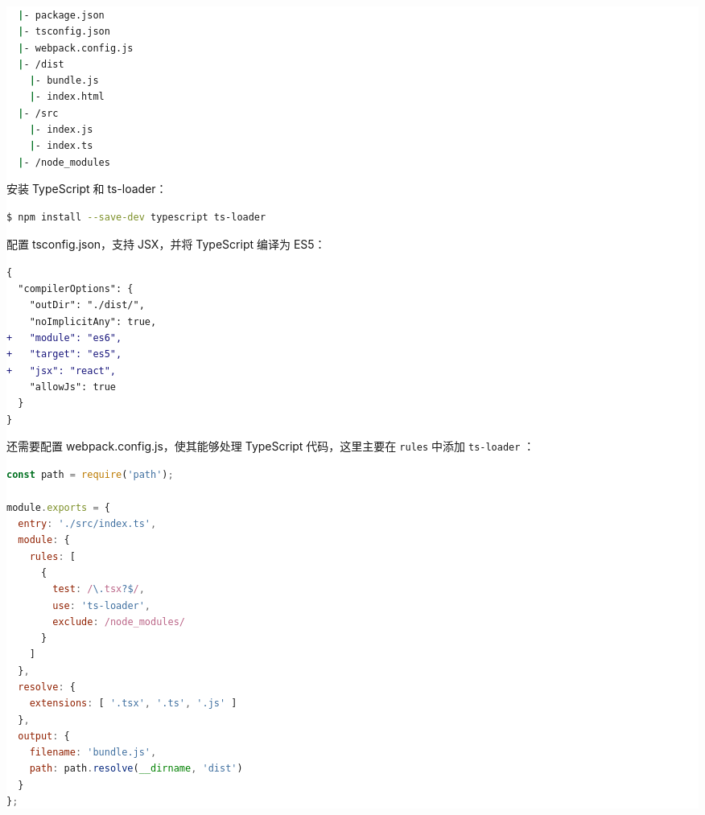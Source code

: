 ```bash
  |- package.json
  |- tsconfig.json
  |- webpack.config.js
  |- /dist
    |- bundle.js
    |- index.html
  |- /src
    |- index.js
    |- index.ts
  |- /node_modules
```
安装 TypeScript 和 ts-loader：
```bash
$ npm install --save-dev typescript ts-loader
```
配置 tsconfig.json，支持 JSX，并将 TypeScript 编译为 ES5：
```diff
{
  "compilerOptions": {
    "outDir": "./dist/",
    "noImplicitAny": true,
+   "module": "es6",
+   "target": "es5",
+   "jsx": "react",
    "allowJs": true
  }
}
```
还需要配置 webpack.config.js，使其能够处理 TypeScript 代码，这里主要在 `rules` 中添加 `ts-loader` ：
```javascript
const path = require('path');

module.exports = {
  entry: './src/index.ts',
  module: {
    rules: [
      {
        test: /\.tsx?$/,
        use: 'ts-loader',
        exclude: /node_modules/
      }
    ]
  },
  resolve: {
    extensions: [ '.tsx', '.ts', '.js' ]
  },
  output: {
    filename: 'bundle.js',
    path: path.resolve(__dirname, 'dist')
  }
};
```
